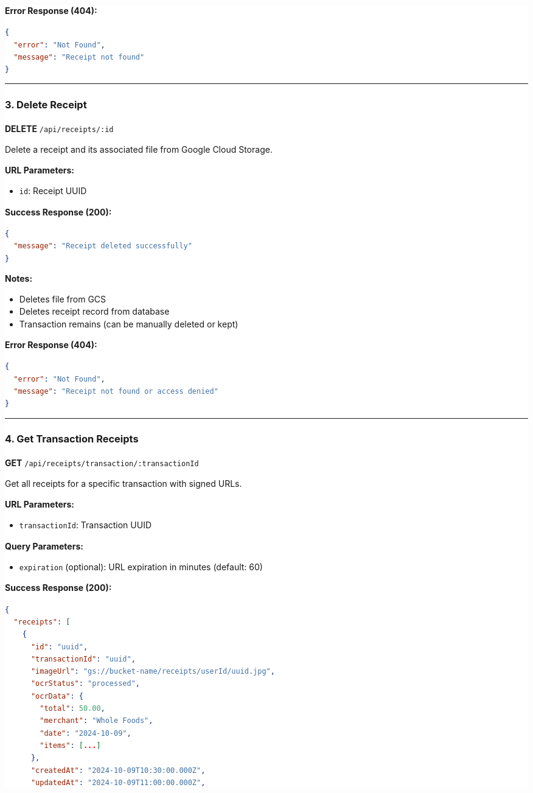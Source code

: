 **Error Response (404):**
```json
{
  "error": "Not Found",
  "message": "Receipt not found"
}
```

---

### 3. Delete Receipt

**DELETE** `/api/receipts/:id`

Delete a receipt and its associated file from Google Cloud Storage.

**URL Parameters:**
- `id`: Receipt UUID

**Success Response (200):**
```json
{
  "message": "Receipt deleted successfully"
}
```

**Notes:**
- Deletes file from GCS
- Deletes receipt record from database
- Transaction remains (can be manually deleted or kept)

**Error Response (404):**
```json
{
  "error": "Not Found",
  "message": "Receipt not found or access denied"
}
```

---

### 4. Get Transaction Receipts

**GET** `/api/receipts/transaction/:transactionId`

Get all receipts for a specific transaction with signed URLs.

**URL Parameters:**
- `transactionId`: Transaction UUID

**Query Parameters:**
- `expiration` (optional): URL expiration in minutes (default: 60)

**Success Response (200):**
```json
{
  "receipts": [
    {
      "id": "uuid",
      "transactionId": "uuid",
      "imageUrl": "gs://bucket-name/receipts/userId/uuid.jpg",
      "ocrStatus": "processed",
      "ocrData": {
        "total": 50.00,
        "merchant": "Whole Foods",
        "date": "2024-10-09",
        "items": [...]
      },
      "createdAt": "2024-10-09T10:30:00.000Z",
      "updatedAt": "2024-10-09T11:00:00.000Z",
```